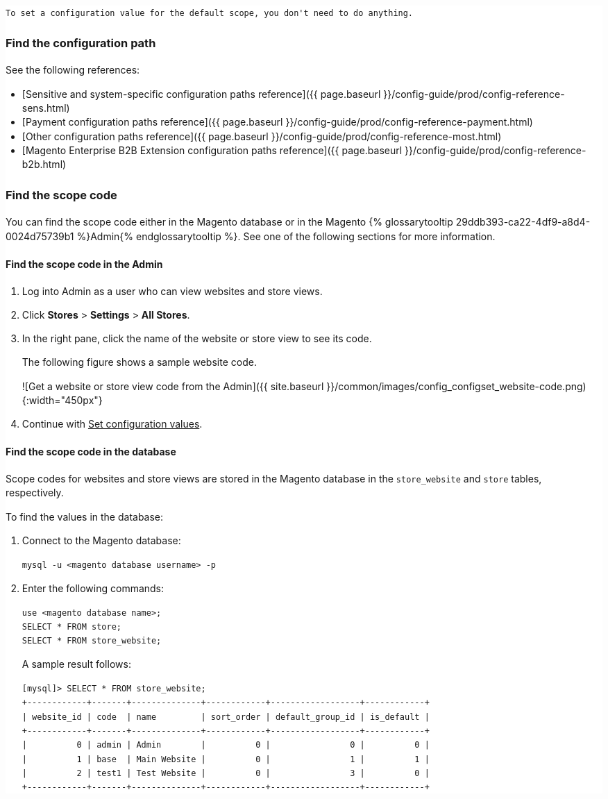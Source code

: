     To set a configuration value for the default scope, you don't need to do anything.

### Find the configuration path

See the following references:

*   [Sensitive and system-specific configuration paths reference]({{ page.baseurl }}/config-guide/prod/config-reference-sens.html)
*   [Payment configuration paths reference]({{ page.baseurl }}/config-guide/prod/config-reference-payment.html)
*   [Other configuration paths reference]({{ page.baseurl }}/config-guide/prod/config-reference-most.html)
*   [Magento Enterprise B2B Extension configuration paths reference]({{ page.baseurl }}/config-guide/prod/config-reference-b2b.html)

### Find the scope code

You can find the scope code either in the Magento database or in the Magento {% glossarytooltip 29ddb393-ca22-4df9-a8d4-0024d75739b1 %}Admin{% endglossarytooltip %}. See one of the following sections for more information.

#### Find the scope code in the Admin

1.  Log into Admin as a user who can view websites and store views.
2.  Click **Stores** > **Settings** > **All Stores**.
3.  In the right pane, click the name of the website or store view to see its code.

    The following figure shows a sample website code.

    ![Get a website or store view code from the Admin]({{ site.baseurl }}/common/images/config_configset_website-code.png){:width="450px"}
4.  Continue with [Set configuration values](#config-cli-config-set).

#### Find the scope code in the database

Scope codes for websites and store views are stored in the Magento database in the `store_website` and `store` tables, respectively.

To find the values in the database:

1.  Connect to the Magento database:

        mysql -u <magento database username> -p
2.  Enter the following commands:

        use <magento database name>;
        SELECT * FROM store;
        SELECT * FROM store_website;

    A sample result follows:

        [mysql]> SELECT * FROM store_website;
        +------------+-------+--------------+------------+------------------+------------+
        | website_id | code  | name         | sort_order | default_group_id | is_default |
        +------------+-------+--------------+------------+------------------+------------+
        |          0 | admin | Admin        |          0 |                0 |          0 |
        |          1 | base  | Main Website |          0 |                1 |          1 |
        |          2 | test1 | Test Website |          0 |                3 |          0 |
        +------------+-------+--------------+------------+------------------+------------+
